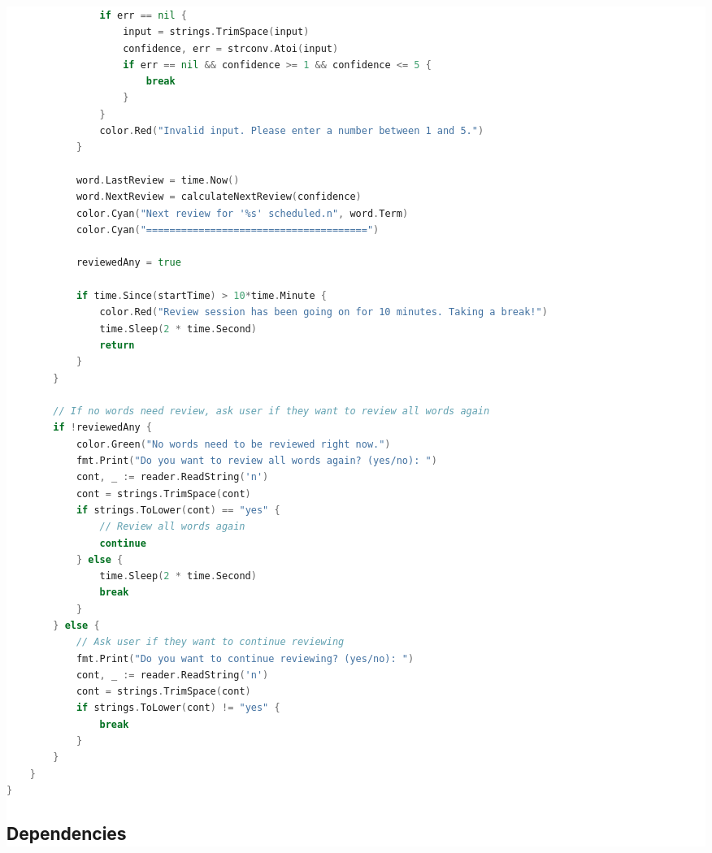 ```go
                if err == nil {
                    input = strings.TrimSpace(input)
                    confidence, err = strconv.Atoi(input)
                    if err == nil && confidence >= 1 && confidence <= 5 {
                        break
                    }
                }
                color.Red("Invalid input. Please enter a number between 1 and 5.")
            }

            word.LastReview = time.Now()
            word.NextReview = calculateNextReview(confidence)
            color.Cyan("Next review for '%s' scheduled.n", word.Term)
            color.Cyan("======================================")

            reviewedAny = true

            if time.Since(startTime) > 10*time.Minute {
                color.Red("Review session has been going on for 10 minutes. Taking a break!")
                time.Sleep(2 * time.Second)
                return
            }
        }

        // If no words need review, ask user if they want to review all words again
        if !reviewedAny {
            color.Green("No words need to be reviewed right now.")
            fmt.Print("Do you want to review all words again? (yes/no): ")
            cont, _ := reader.ReadString('n')
            cont = strings.TrimSpace(cont)
            if strings.ToLower(cont) == "yes" {
                // Review all words again
                continue
            } else {
                time.Sleep(2 * time.Second)
                break
            }
        } else {
            // Ask user if they want to continue reviewing
            fmt.Print("Do you want to continue reviewing? (yes/no): ")
            cont, _ := reader.ReadString('n')
            cont = strings.TrimSpace(cont)
            if strings.ToLower(cont) != "yes" {
                break
            }
        }
    }
}
```

## Dependencies
